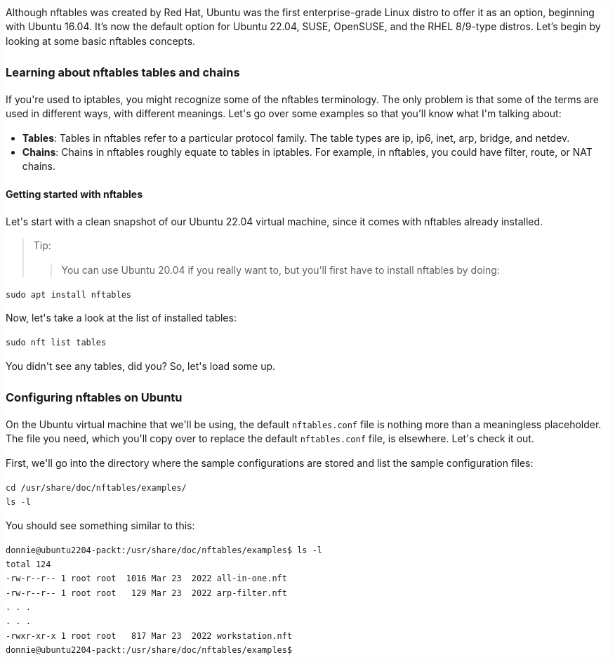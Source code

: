 Although nftables was created by Red Hat, Ubuntu was the first enterprise-grade Linux distro to offer it as an option, beginning with Ubuntu 16.04\. It’s now the default option for Ubuntu 22.04, SUSE, OpenSUSE, and the RHEL 8/9-type distros. Let’s begin by looking at some basic nftables concepts.

### Learning about nftables tables and chains

If you're used to iptables, you might recognize some of the nftables terminology. The only problem is that some of the terms are used in different ways, with different meanings. Let's go over some examples so that you’ll know what I'm talking about:

*   **Tables**: Tables in nftables refer to a particular protocol family. The table types are ip, ip6, inet, arp, bridge, and netdev.
*   **Chains**: Chains in nftables roughly equate to tables in iptables. For example, in nftables, you could have filter, route, or NAT chains.

#### Getting started with nftables

Let's start with a clean snapshot of our Ubuntu 22.04 virtual machine, since it comes with nftables already installed.

> Tip:
> 
> > You can use Ubuntu 20.04 if you really want to, but you’ll first have to install nftables by doing:

```
sudo apt install nftables
```

Now, let's take a look at the list of installed tables:

```
sudo nft list tables
```

You didn't see any tables, did you? So, let's load some up.

### Configuring nftables on Ubuntu

On the Ubuntu virtual machine that we'll be using, the default `nftables.conf` file is nothing more than a meaningless placeholder. The file you need, which you'll copy over to replace the default `nftables.conf` file, is elsewhere. Let's check it out.

First, we'll go into the directory where the sample configurations are stored and list the sample configuration files:

```
cd /usr/share/doc/nftables/examples/
ls -l
```

You should see something similar to this:

```
donnie@ubuntu2204-packt:/usr/share/doc/nftables/examples$ ls -l
total 124
-rw-r--r-- 1 root root  1016 Mar 23  2022 all-in-one.nft
-rw-r--r-- 1 root root   129 Mar 23  2022 arp-filter.nft
. . .
. . .
-rwxr-xr-x 1 root root   817 Mar 23  2022 workstation.nft
donnie@ubuntu2204-packt:/usr/share/doc/nftables/examples$
```
